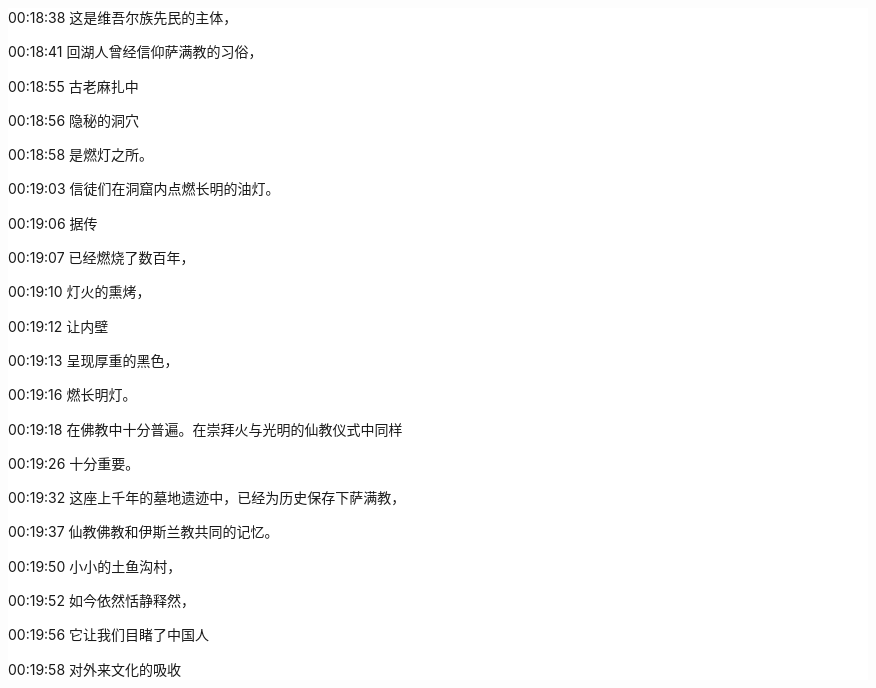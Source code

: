 00:18:38
这是维吾尔族先民的主体，
          
00:18:41
回湖人曾经信仰萨满教的习俗，
          
00:18:55
古老麻扎中
          
00:18:56
隐秘的洞穴
          
00:18:58
是燃灯之所。
          
00:19:03
信徒们在洞窟内点燃长明的油灯。
          
00:19:06
据传
          
00:19:07
已经燃烧了数百年，
          
00:19:10
灯火的熏烤，
          
00:19:12
让内壁
          
00:19:13
呈现厚重的黑色，
          
00:19:16
燃长明灯。
          
00:19:18
在佛教中十分普遍。在崇拜火与光明的仙教仪式中同样
          
00:19:26
十分重要。
          
00:19:32
这座上千年的墓地遗迹中，已经为历史保存下萨满教，
          
00:19:37
仙教佛教和伊斯兰教共同的记忆。
          
00:19:50
小小的土鱼沟村，
          
00:19:52
如今依然恬静释然，
          
00:19:56
它让我们目睹了中国人
          
00:19:58
对外来文化的吸收
          